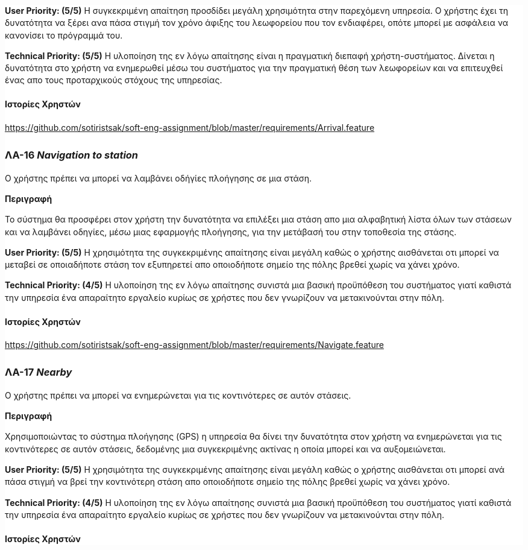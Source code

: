 **User Priority: (5/5)** Η συγκεκριμένη απαίτηση προσδίδει μεγάλη χρησιμότητα στην παρεχόμενη υπηρεσία. Ο χρήστης έχει τη δυνατότητα να
ξέρει ανα πάσα στιγμή τον χρόνο άφιξης του λεωφορείου που τον ενδιαφέρει, οπότε μπορεί με ασφάλεια να κανονίσει το πρόγραμμά του.

**Technical Priority: (5/5)** Η υλοποίηση της εν λόγω απαίτησης είναι η πραγματική διεπαφή χρήστη-συστήματος. Δίνεται η δυνατότητα στο
χρήστη να ενημερωθεί μέσω του συστήματος για την πραγματική θέση των λεωφορείων και να επιτευχθεί ένας απο τους προταρχικούς στόχους
της υπηρεσίας. 

#### Ιστορίες Χρηστών

https://github.com/sotiristsak/soft-eng-assignment/blob/master/requirements/Arrival.feature

### ΛΑ-16    *Navigation to station*

Ο χρήστης πρέπει να μπορεί να λαμβάνει οδήγίες πλοήγησης σε μια στάση.

**Περιγραφή**

Το σύστημα θα προσφέρει στον χρήστη την δυνατότητα να επιλέξει μια στάση απο μια αλφαβητική λίστα όλων των στάσεων και να λαμβάνει
οδηγίες, μέσω μιας εφαρμογής πλοήγησης, για την μετάβασή του στην τοποθεσία της στάσης.

**User Priority: (5/5)** Η χρησιμότητα της συγκεκριμένης απαίτησης είναι μεγάλη καθώς ο χρήστης αισθάνεται οτι μπορεί να μεταβεί σε
οποιαδήποτε στάση τον εξυπηρετεί απο οποιοδήποτε σημείο της πόλης βρεθεί χωρίς να χάνει χρόνο. 

**Technical Priority: (4/5)** Η υλοποίηση της εν λόγω απαίτησης συνιστά μια βασική προϋπόθεση του συστήματος γιατί καθιστά την υπηρεσία
ένα απαραίτητο εργαλείο κυρίως σε χρήστες που δεν γνωρίζουν να μετακινούνται στην πόλη. 

#### Ιστορίες Χρηστών

https://github.com/sotiristsak/soft-eng-assignment/blob/master/requirements/Navigate.feature

### ΛΑ-17    *Nearby*

Ο χρήστης πρέπει να μπορεί να ενημερώνεται για τις κοντινότερες σε αυτόν στάσεις.

**Περιγραφή**

Χρησιμοποιώντας το σύστημα πλοήγησης (GPS) η υπηρεσία θα δίνει την δυνατότητα στον χρήστη να ενημερώνεται για τις κοντινότερες σε αυτόν
στάσεις, δεδομένης μια συγκεκριμένης ακτίνας η οποία μπορεί και να αυξομειώνεται.

**User Priority: (5/5)** Η χρησιμότητα της συγκεκριμένης απαίτησης είναι μεγάλη καθώς ο χρήστης αισθάνεται οτι μπορεί ανά πάσα στιγμή
να βρεί την κοντινότερη στάση απο οποιοδήποτε σημείο της πόλης βρεθεί χωρίς να χάνει χρόνο.

**Technical Priority: (4/5)** Η υλοποίηση της εν λόγω απαίτησης συνιστά μια βασική προϋπόθεση του συστήματος γιατί καθιστά την υπηρεσία 
ένα απαραίτητο εργαλείο κυρίως σε χρήστες που δεν γνωρίζουν να μετακινούνται στην πόλη.

#### Ιστορίες Χρηστών
